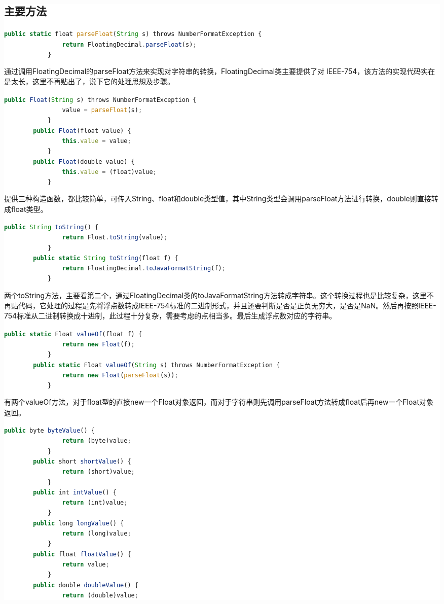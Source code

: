 ## 主要方法


```js 
public static float parseFloat(String s) throws NumberFormatException {
                return FloatingDecimal.parseFloat(s);
            }
```

通过调用FloatingDecimal的parseFloat方法来实现对字符串的转换，FloatingDecimal类主要提供了对 IEEE-754，该方法的实现代码实在是太长，这里不再贴出了，说下它的处理思想及步骤。


```js 
public Float(String s) throws NumberFormatException {
                value = parseFloat(s);
            }
        public Float(float value) {
                this.value = value;
            }
        public Float(double value) {
                this.value = (float)value;
            }
```

提供三种构造函数，都比较简单，可传入String、float和double类型值，其中String类型会调用parseFloat方法进行转换，double则直接转成float类型。


```js 
public String toString() {
                return Float.toString(value);
            }
        public static String toString(float f) {
                return FloatingDecimal.toJavaFormatString(f);
            }
```

两个toString方法，主要看第二个，通过FloatingDecimal类的toJavaFormatString方法转成字符串。这个转换过程也是比较复杂，这里不再贴代码，它处理的过程是先将浮点数转成IEEE-754标准的二进制形式，并且还要判断是否是正负无穷大，是否是NaN。然后再按照IEEE-754标准从二进制转换成十进制，此过程十分复杂，需要考虑的点相当多。最后生成浮点数对应的字符串。


```js 
public static Float valueOf(float f) {
                return new Float(f);
            }
        public static Float valueOf(String s) throws NumberFormatException {
                return new Float(parseFloat(s));
            }
```

有两个valueOf方法，对于float型的直接new一个Float对象返回，而对于字符串则先调用parseFloat方法转成float后再new一个Float对象返回。


```js 
public byte byteValue() {
                return (byte)value;
            }
        public short shortValue() {
                return (short)value;
            }
        public int intValue() {
                return (int)value;
            }
        public long longValue() {
                return (long)value;
            }
        public float floatValue() {
                return value;
            }
        public double doubleValue() {
                return (double)value;
```